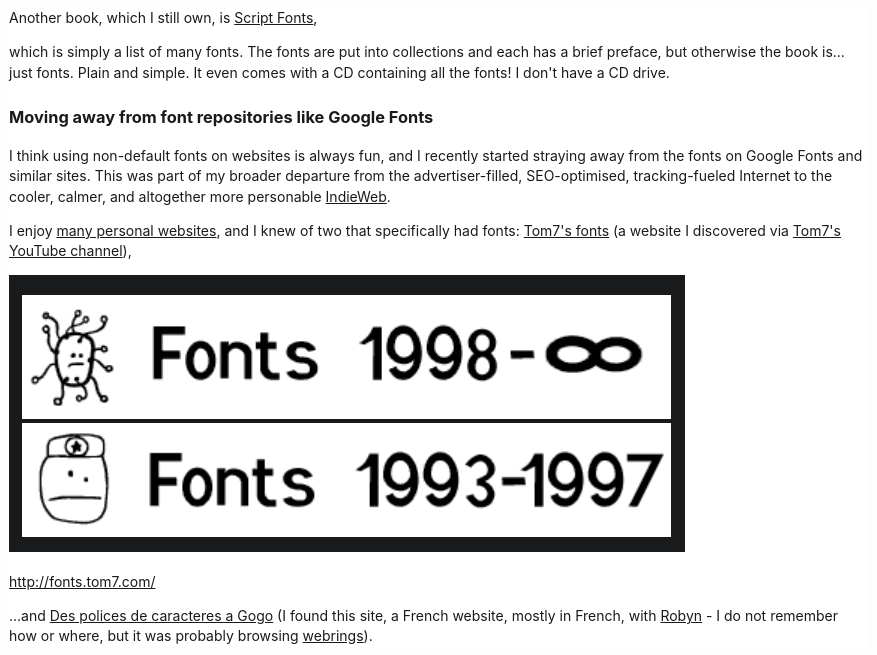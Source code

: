 Another book, which I still own, is [Script Fonts](https://www.goodreads.com/book/show/26246257-script-fonts),

<a class="script-fonts hover-area" href="https://www.goodreads.com/book/show/26246257-script-fonts">
    <div class="zine back"></div>
    <div class="zine front"></div>
</a>

which is simply a list of many fonts. The fonts are put into collections and each has a brief preface, but otherwise the book is... just fonts. Plain and simple. It even comes with a CD containing all the fonts! I don't have a CD drive.

### Moving away from font repositories like Google Fonts

I think using non-default fonts on websites is always fun, and I recently started straying away from the fonts on Google Fonts and similar sites. This was part of my broader departure from the advertiser-filled, SEO-optimised, tracking-fueled Internet to the cooler, calmer, and altogether more personable [IndieWeb](https://indieweb.org/).

I enjoy [many personal websites](https://alifeee.co.uk/bookmarks/), and I knew of two that specifically had fonts: [Tom7's fonts](http://fonts.tom7.com/) (a website I discovered via [Tom7's YouTube channel](https://www.youtube.com/@tom7)),

![Screenshot of Tom7's fonts website, showing "Fonts 1998-∞" and "Fonts 1993-1997"](images/tom7-fonts.png)

<figcaption>

<http://fonts.tom7.com/>

</figcaption>

...and [Des polices de caracteres a Gogo](http://clofont.free.fr/) (I found this site, a French website, mostly in French, with [Robyn](https://alifeee.co.uk/i-am-having-a-good-blow-at-cheltenham/) - I do not remember how or where, but it was probably browsing [webrings](https://alifeee.co.uk/bookmarks/#webrings)).
